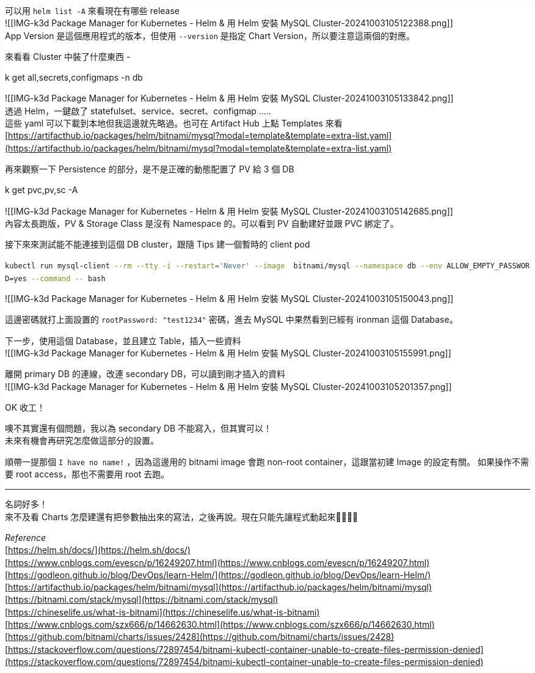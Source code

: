 可以用 `helm list -A` 來看現在有哪些 release  
![[IMG-k3d Package Manager for Kubernetes - Helm & 用 Helm 安裝 MySQL Cluster-20241003105122388.png]]  
App Version 是這個應用程式的版本，但使用 `--version` 是指定 Chart Version，所以要注意這兩個的對應。

來看看 Cluster 中裝了什麼東西 -  

k get all,secrets,configmaps -n db

![[IMG-k3d Package Manager for Kubernetes - Helm & 用 Helm 安裝 MySQL Cluster-20241003105133842.png]]  
透過 Helm，一鍵啟了 statefulset、service、secret、configmap …..  
這些 yaml 可以下載到本地但我這邊就先略過。也可在 Artifact Hub 上點 Templates 來看  
[https://artifacthub.io/packages/helm/bitnami/mysql?modal=template&template=extra-list.yaml](https://artifacthub.io/packages/helm/bitnami/mysql?modal=template&template=extra-list.yaml)



再來觀察一下 Persistence 的部分，是不是正確的動態配置了 PV 給 3 個 DB  

k get pvc,pv,sc -A

![[IMG-k3d Package Manager for Kubernetes - Helm & 用 Helm 安裝 MySQL Cluster-20241003105142685.png]]  
內容太長跑版，PV & Storage Class 是沒有 Namespace 的。可以看到 PV 自動建好並跟 PVC 綁定了。

接下來來測試能不能連接到這個 DB cluster，跟隨 Tips 建一個暫時的 client pod

```bash
kubectl run mysql-client --rm --tty -i --restart='Never' --image  bitnami/mysql --namespace db --env ALLOW_EMPTY_PASSWORD=yes --command -- bash
```

![[IMG-k3d Package Manager for Kubernetes - Helm & 用 Helm 安裝 MySQL Cluster-20241003105150043.png]]

這邊密碼就打上面設置的 `rootPassword: "test1234"` 密碼，進去 MySQL 中果然看到已經有 ironman 這個 Database。

下一步，使用這個 Database，並且建立 Table，插入一些資料  
![[IMG-k3d Package Manager for Kubernetes - Helm & 用 Helm 安裝 MySQL Cluster-20241003105155991.png]]

離開 primary DB 的連線，改連 secondary DB，可以讀到剛才插入的資料  
![[IMG-k3d Package Manager for Kubernetes - Helm & 用 Helm 安裝 MySQL Cluster-20241003105201357.png]]

OK 收工！

噢不其實還有個問題，我以為 secondary DB 不能寫入，但其實可以！  
未來有機會再研究怎麼做這部分的設置。

順帶一提那個 `I have no name!` ，因為這邊用的 bitnami image 會跑 non-root container，這跟當初建 Image 的設定有關。
如果操作不需要 root access，那也不需要用 root 去跑。

---

名詞好多！  
來不及看 Charts 怎麼建還有把參數抽出來的寫法，之後再說。現在只能先讓程式動起來🫠🫠🫠🫠

_Reference_  
[https://helm.sh/docs/](https://helm.sh/docs/)  
[https://www.cnblogs.com/evescn/p/16249207.html](https://www.cnblogs.com/evescn/p/16249207.html)  
[https://godleon.github.io/blog/DevOps/learn-Helm/](https://godleon.github.io/blog/DevOps/learn-Helm/)  
[https://artifacthub.io/packages/helm/bitnami/mysql](https://artifacthub.io/packages/helm/bitnami/mysql)  
[https://bitnami.com/stack/mysql](https://bitnami.com/stack/mysql)  
[https://chineselife.us/what-is-bitnami](https://chineselife.us/what-is-bitnami)  
[https://www.cnblogs.com/szx666/p/14662630.html](https://www.cnblogs.com/szx666/p/14662630.html)  
[https://github.com/bitnami/charts/issues/2428](https://github.com/bitnami/charts/issues/2428)  
[https://stackoverflow.com/questions/72897454/bitnami-kubectl-container-unable-to-create-files-permission-denied](https://stackoverflow.com/questions/72897454/bitnami-kubectl-container-unable-to-create-files-permission-denied)